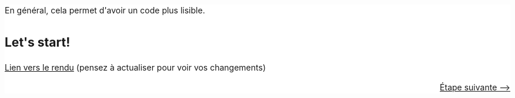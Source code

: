 En général, cela permet d'avoir un code plus lisible.


## Let's start!
[Lien vers le rendu](./index.html) (pensez à actualiser pour voir vos changements)


<div style="text-align: right;"><a href="../Step5">Étape suivante --&gt;</a></div>